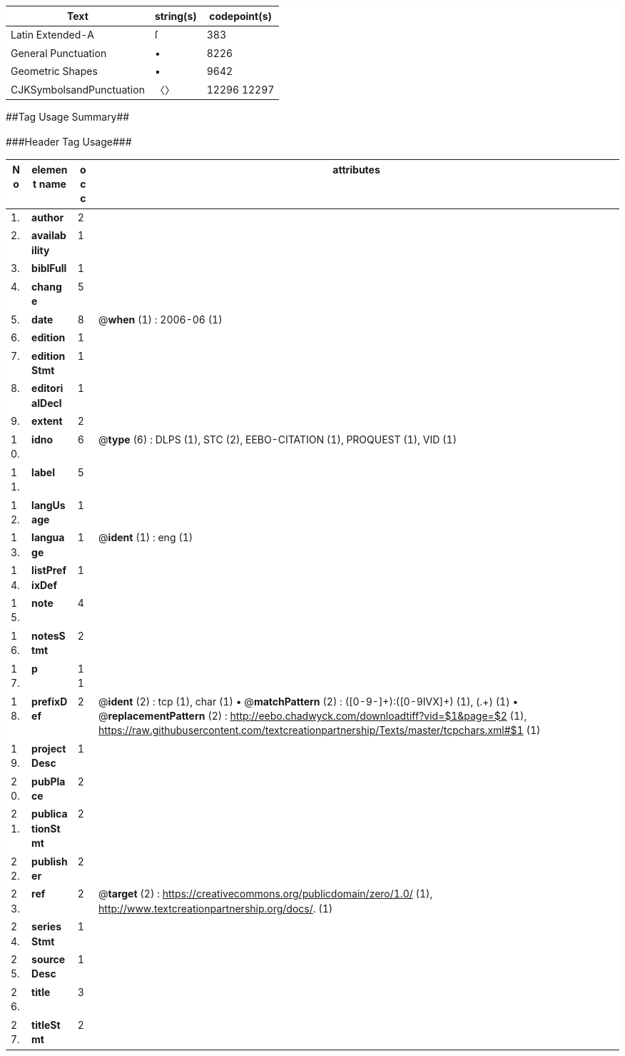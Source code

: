 
|Text|string(s)|codepoint(s)|
|---|---|---|
|Latin Extended-A|ſ|383|
|General Punctuation|•|8226|
|Geometric Shapes|▪|9642|
|CJKSymbolsandPunctuation|〈〉|12296 12297|

##Tag Usage Summary##

###Header Tag Usage###

|No|element name|occ|attributes|
|---|---|---|---|
|1.|__author__|2||
|2.|__availability__|1||
|3.|__biblFull__|1||
|4.|__change__|5||
|5.|__date__|8| @__when__ (1) : 2006-06 (1)|
|6.|__edition__|1||
|7.|__editionStmt__|1||
|8.|__editorialDecl__|1||
|9.|__extent__|2||
|10.|__idno__|6| @__type__ (6) : DLPS (1), STC (2), EEBO-CITATION (1), PROQUEST (1), VID (1)|
|11.|__label__|5||
|12.|__langUsage__|1||
|13.|__language__|1| @__ident__ (1) : eng (1)|
|14.|__listPrefixDef__|1||
|15.|__note__|4||
|16.|__notesStmt__|2||
|17.|__p__|11||
|18.|__prefixDef__|2| @__ident__ (2) : tcp (1), char (1)  •  @__matchPattern__ (2) : ([0-9\-]+):([0-9IVX]+) (1), (.+) (1)  •  @__replacementPattern__ (2) : http://eebo.chadwyck.com/downloadtiff?vid=$1&page=$2 (1), https://raw.githubusercontent.com/textcreationpartnership/Texts/master/tcpchars.xml#$1 (1)|
|19.|__projectDesc__|1||
|20.|__pubPlace__|2||
|21.|__publicationStmt__|2||
|22.|__publisher__|2||
|23.|__ref__|2| @__target__ (2) : https://creativecommons.org/publicdomain/zero/1.0/ (1), http://www.textcreationpartnership.org/docs/. (1)|
|24.|__seriesStmt__|1||
|25.|__sourceDesc__|1||
|26.|__title__|3||
|27.|__titleStmt__|2||
